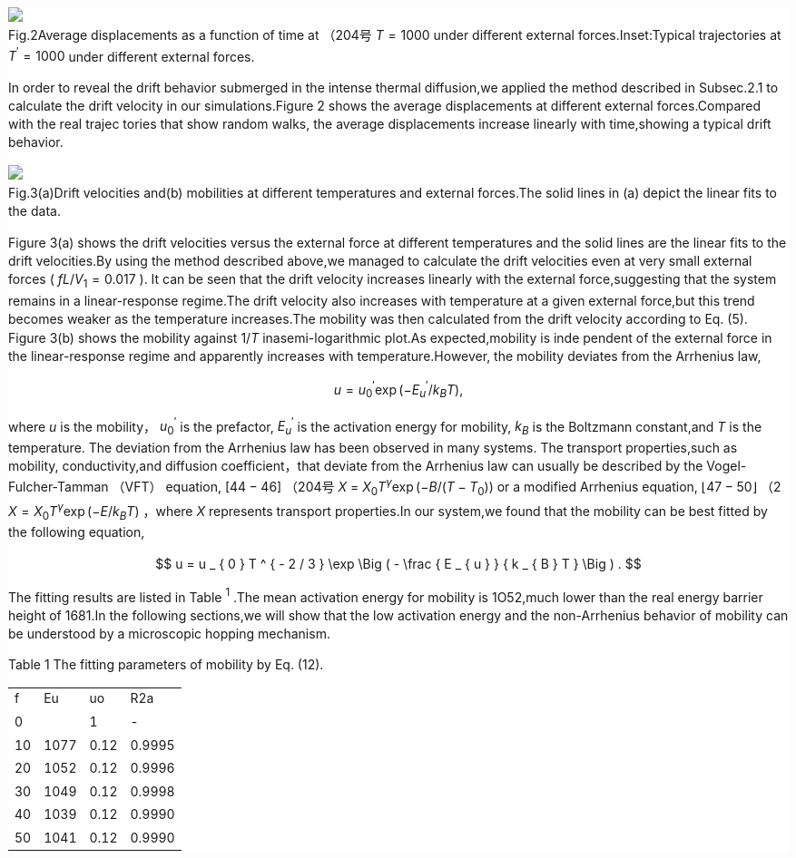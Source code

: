 ![](images/f161b8c2bd0f676a4b23bee4e1836bc3566f92369db432dac5f15acedb71b9f2.jpg)  
Fig.2Average displacements as a function of time at （204号 $T = 1 0 0 0$ under different external forces.Inset:Typical trajectories at $T ^ { \prime } = 1 0 0 0$ under different external forces.

In order to reveal the drift behavior submerged in the intense thermal diffusion,we applied the method described in Subsec.2.1 to calculate the drift velocity in our simulations.Figure 2 shows the average displacements at different external forces.Compared with the real trajec tories that show random walks, the average displacements increase linearly with time,showing a typical drift behavior.

![](images/0d4925d19be4764646ce7c0707ada04797e09cf6def97fd2c462eaa195fc2910.jpg)  
Fig.3(a)Drift velocities and(b) mobilities at different temperatures and external forces.The solid lines in (a) depict the linear fits to the data.

Figure 3(a) shows the drift velocities versus the external force at different temperatures and the solid lines are the linear fits to the drift velocities.By using the method described above,we managed to calculate the drift velocities even at very small external forces ( $f L / V _ { 1 } = 0 . 0 1 7$ ). It can be seen that the drift velocity increases linearly with the external force,suggesting that the system remains in a linear-response regime.The drift velocity also increases with temperature at a given external force,but this trend becomes weaker as the temperature increases.The mobility was then calculated from the drift velocity according to Eq. (5). Figure $\mathrm { 3 ( b ) }$ shows the mobility against $1 / T$ inasemi-logarithmic plot.As expected,mobility is inde pendent of the external force in the linear-response regime and apparently increases with temperature.However, the mobility deviates from the Arrhenius law,

$$
u = u _ { 0 } ^ { \prime } \exp ( - E _ { u } ^ { \prime } / k _ { B } T ) ,
$$

where $u$ is the mobility， $u _ { 0 } ^ { \prime }$ is the prefactor, $E _ { u } ^ { \prime }$ is the activation energy for mobility, $k _ { B }$ is the Boltzmann constant,and $T$ is the temperature. The deviation from the Arrhenius law has been observed in many systems. The transport properties,such as mobility, conductivity,and diffusion coefficient，that deviate from the Arrhenius law can usually be described by the Vogel-Fulcher-Tamman （VFT） equation, $[ 4 4 - 4 6 ]$ （204号 $X ~ = ~ X _ { 0 } T ^ { \gamma } \exp ( - B / ( T - T _ { 0 } ) )$ or a modified Arrhenius equation, $\lfloor 4 7 - 5 0 \rfloor$ （2 $X = X _ { 0 } T ^ { \gamma } \exp ( - E / k _ { B } T )$ ，where $X$ represents transport properties.In our system,we found that the mobility can be best fitted by the following equation,

$$
u = u _ { 0 } T ^ { - 2 / 3 } \exp \Big ( - \frac { E _ { u } } { k _ { B } T } \Big ) .
$$

The fitting results are listed in Table $^ { 1 }$ .The mean activation energy for mobility is 1O52,much lower than the real energy barrier height of 1681.In the following sections,we will show that the low activation energy and the non-Arrhenius behavior of mobility can be understood by a microscopic hopping mechanism.

Table 1 The fitting parameters of mobility by Eq. (12).   

<html><body><table><tr><td>f</td><td>Eu</td><td>uo</td><td>R2a</td></tr><tr><td>0</td><td></td><td>1</td><td>-</td></tr><tr><td>10</td><td>1077</td><td>0.12</td><td>0.9995</td></tr><tr><td>20</td><td>1052</td><td>0.12</td><td>0.9996</td></tr><tr><td>30</td><td>1049</td><td>0.12</td><td>0.9998</td></tr><tr><td>40</td><td>1039</td><td>0.12</td><td>0.9990</td></tr><tr><td>50</td><td>1041</td><td>0.12</td><td>0.9990</td></tr></table></body></html>
